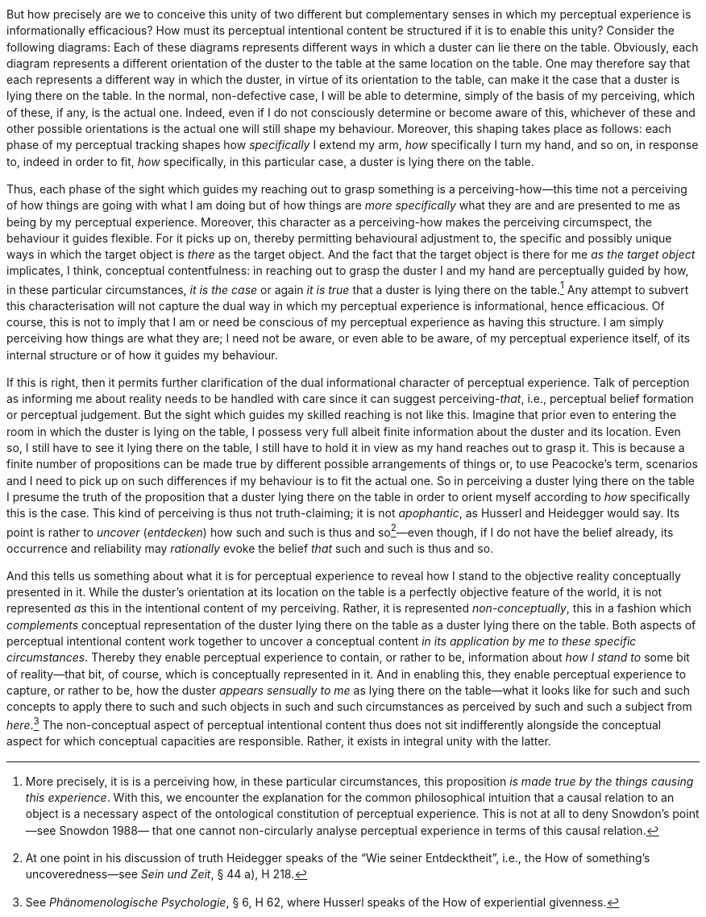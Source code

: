 But how precisely are we to conceive this unity of two different but complementary senses in which my perceptual experience is informationally efficacious? How must its perceptual intentional content be structured if it is to enable this unity? Consider the following diagrams:
Each of these diagrams represents different ways in which a duster can lie there on the table. Obviously, each diagram represents a different orientation of the duster to the table at the same location on the table. One may therefore say that each represents a different way in which the duster, in virtue of its orientation to the table, can make it the case that a duster is lying there on the table. In the normal, non-defective case, I will be able to determine, simply of the basis of my perceiving, which of these, if any, is the actual one. Indeed, even if I do not consciously determine or become aware of this, whichever of these and other possible orientations is the actual one will still shape my behaviour. Moreover, this shaping takes place as follows: each phase of my perceptual tracking shapes how *specifically* I extend my arm, *how* specifically I turn my hand, and so on, in response to, indeed in order to fit, *how* specifically, in this particular case, a duster is lying there on the table.

Thus, each phase of the sight which guides my reaching out to grasp something is a perceiving-how—this time not a perceiving of how things are going with what I am doing but of how things are *more specifically* what they are and are presented to me as being by my perceptual experience. Moreover, this character as a perceiving-how makes the perceiving circumspect, the behaviour it guides flexible. For it picks up on, thereby permitting behavioural adjustment to, the specific and possibly unique ways in which the target object is *there* as the target object. And the fact that the target object is there for me *as the target object* implicates, I think, conceptual contentfulness: in reaching out to grasp the duster I and my hand are perceptually guided by how, in these particular circumstances, *it is the case* or again *it is true* that a duster is lying there on the table.[^23] Any attempt to subvert this characterisation will not capture the dual way in which my perceptual experience is informational, hence efficacious. Of course, this is not to imply that I am or need be conscious of my perceptual experience as having this structure. I am simply perceiving how things are what they are; I need not be aware, or even able to be aware, of my perceptual experience itself, of its internal structure or of how it guides my behaviour.

If this is right, then it permits further clarification of the dual informational character of perceptual experience. Talk of perception as informing me about reality needs to be handled with care since it can suggest perceiving-*that*, i.e., perceptual belief formation or perceptual judgement. But the sight which guides my skilled reaching is not like this. Imagine that prior even to entering the room in which the duster is lying on the table, I possess very full albeit finite information about the duster and its location. Even so, I still have to see it lying there on the table, I still have to hold it in view as my hand reaches out to grasp it. This is because a finite number of propositions can be made true by different possible arrangements of things or, to use Peacocke’s term, scenarios and I need to pick up on such differences if my behaviour is to fit the actual one. So in perceiving a duster lying there on the table I presume the truth of the proposition that a duster lying there on the table in order to orient myself according to *how* specifically this is the case. This kind of perceiving is thus not truth-claiming; it is not *apophantic*, as Husserl and Heidegger would say. Its point is rather to *uncover* (*entdecken*) how such and such is thus and so[^24]—even though, if I do not have the belief already, its occurrence and reliability may *rationally* evoke the belief *that* such and such is thus and so.

And this tells us something about what it is for perceptual experience to reveal how I stand to the objective reality conceptually presented in it. While the duster’s orientation at its location on the table is a perfectly objective feature of the world, it is not represented *as* this in the intentional content of my perceiving. Rather, it is represented *non-conceptually*, this in a fashion which *complements* conceptual representation of the duster lying there on the table as a duster lying there on the table. Both aspects of perceptual intentional content work together to uncover a conceptual content *in its application by me to these specific circumstances*. Thereby they enable perceptual experience to contain, or rather to be, information about *how I stand to* some bit of reality—that bit, of course, which is conceptually represented in it. And in enabling this, they enable perceptual experience to capture, or rather to be, how the duster *appears sensually to me* as lying there on the table—what it looks like for such and such concepts to apply there to such and such objects in such and such circumstances as perceived by such and such a subject from *here*.[^25] The non-conceptual aspect of perceptual intentional content thus does not sit indifferently alongside the conceptual aspect for which conceptual capacities are responsible. Rather, it exists in integral unity with the latter.


[^1]: In the Natorp Report of 1922 and the WS 24/25 lecture *Platon: Sophistes*, Heidegger explicitly associates the notion of sight with Aristotle’s notion of *phrónesis*. Indeed, he displays a tendency to associate it with that specific form of sight which in *Sein und Zeit* he characterises as guiding our everyday engagement with equipment. This is a misleading move since it tends to obliterate the distinction Aristotle clearly draws between *phrónesis* and *techné*, hence between the *phronimos* and the *technítus*. Note, incidentally, how Dreyfus’ reliance on the notion of expertise itself amounts to an obliteration of the distinction between *phrónesis* and *techné*—a distinction which ultimately Heidegger must be as concerned to preserve as Aristotle.<br><br/>In the later lecture *Platon: Sophistes*, when he identifies the notion of *phrónesis* with the notion of conscience—see § 8 c), H 56—Heidegger begins tentatively to take this move back. Yet a trace of this misleading identification remains in the lecture, when, namely, Heidegger characterises *phrónesis* as *umsichtiges Hinsehen*—see § 23 b), H 163. Indeed, perhaps a trace remains in *Being and Time*: “Die Umsicht gibt allem Beibringen, Verrichten die Bahn des Vorgehens, die Mittel der Ausführung, die rechte Gelegenheit, den geeigneten Augenblick.” (*Sein und Zeit*, § 36, H 172)
[^2]: Macquarrie and Robinson have Heidegger say that the everyday use and manipulation of equipment “has its own kind of sight, by which our manipulation is guided and from which it acquires its specific Thingly character.” This is one of several points at which Macquarrie and Robinson mistranslate. How they get from “seine eigene Sichtart, die … ihm seine spezifische Sicherheit verleiht” to “its own kind of sight … from which it acquires its specific Thingly character” is hard to see. Another mistranslation which appears to have misled, e.g., Michael Wheeler (in Wheeler 2005) is the following: in § 15, H 69, of *Sein und Zeit* Heidegger writes, “Die Seinsart von Zeug, in der es sich von ihm selbst her offenbart, nennen wir die *Zuhandenheit*.” This Macquarrie and Robinson translate as follows: “The kind of Being which equipment possesses – in which it manifests itself in its own right – we call “*readiness-to-hand*”.” (p.98) Unfortunately, this translation suggests that the kind of being which characterises equipment is ready-to-handedness (which is also the manner in which equipment shows itself in its own right for what it is). This leads Wheeler to conflate being ready-to-hand with being equipment, which immediately creates a problem for Wheeler because Heidegger regards natural entities as capable of being ready-to-hand. Wheeler solves the problem by declaring that natural entities can be equipment.
[^3]: That this is so is indicated by what Heidegger says about making (*Herstellen*): “Sight is not an appendage to productive intentional behaviour but belongs positively to it and its structure, guiding such intentional behaving.” (Heidegger 1989, §11, H 154; my translation)
[^4]: So evidently is this so that not even Dreyfus and his adherents are prepared to deny it—see, e.g., Dreyfus 1991, p.103 and p.133. Once, however, they have acknowledged this, Dreyfus and his followers find they must explain how this can be so without its imparting to absorbed coping a decidedly mental, representational character. To this end, Dreyfus *identifies* circumspection with the skilful knowing-how whose exercise Heidegger describes circumspection as guiding. This cannot be right: it is simply an oxymoron to describe a form of awareness as a form of knowing-how, i.e., a skill or behavioural capacity. Moreover, it would make no sense to describe circumspection as guiding absorbed coping were it literally identical either with absorbed coping itself or with the know-how in whose exercise absorbed coping consists.<br><br/>In his debate with McDowell Dreyfus is more cautious, so much so that one must wonder whether he has not tacitly relinquished his original anti-representationalism: Dreyfus unambiguously describes absorbed coping as involving perceptual experience of solicitations, which experience clearly cannot be identical with the absorbed coping it drives. He also speaks of intentional content at the level of absorbed coping, albeit of a completely non-propositional, hence non-conceptual, non-rational kind—see Dreyfus 2007a, p.360, and Dreyfus 2002. This is motor intentional content, which is apparently possessed by absorbed coping itself and not just the perceptual experience which absorbed coping does involve. What this all comes to is very unclear, particularly once Dreyfus has distinguished solicitations from Gibsonian affordances—see Dreyfus 2007a, p.357. The danger of not making this distinction is that affordances are, as the positive relevances entities possess for what I am currently do, perfectly objective facts; to speak of perceptually experiencing them comes close to admitting some kind of representationalism and once one has admitted this, one might even be tempted to regard the intentional content which directs perceptual experience at such objective facts as concept-involving. So Dreyfus muddies the waters by distinguishing solicitations from affordances as the non-conceptual, non-rational attractive powers which affordances exert upon the absorbed coper when this latter is appropriately disposed. An apple objectively affords satiation of hunger, hence will exert a certain attractive, motivating force, precisely a solicitation, upon me, leading me to eat it, when and only when I am hungry—see Dreyfus 2007a, p.357. This is all very unclear and one must suspect that any attempt to spell it out would show that it does not genuinely solve the problem it was supposed to solve—see note xii.
[^5]: Heidegger fairly clearly implies that circumspection can display different degrees of explicitness, depending on how smooth the behaviour it is guiding proceeds—see § 16, H 73 and H 75—, and indeed can assume different forms, depending on the precise nature of the using and manipulating of equipment—see § 32, H 148-149, and SS 25, § 23 b) β., H 265, where Heidegger speaks of two kinds of *Umsicht*, a thematising and a non-thematising one. We are here concerned with the latter, non-thematising kind “die den genuinen besorgenden Gebrauch des Dinges führt”, i.e., that simplest and most basic form of circumspection which guides the kind of use and manipulation in which all aspects work well. No doubt this is, as Wheeler also realises, a rare occurrence—see p.143.
[^6]: Wheeler pays no attention at all to this crucial claim. Nor indeed does Dreyfus, although at one point he does say that when hammering a nail, “(a)ll I am aware of is the task, or perhaps what I need to do when I finish ... .” (Dreyfus 1991, p.65)
[^7]: Which, I hasten to add, is not to imply that one is aware of one’s limbs in the way in which one is aware of the tools one is wielding with them. That one is aware *in some secondary sense* of one’s limbs just as one is aware *in some secondary sense* of the tools one is using does not entail that these secondary senses are the same. Note that in WS 29/30 Heidegger indirectly rejects the view that one is related to one’s limbs as if they were just so many tools more.
[^8]: There is a deep point implicit here about the nature of the goal of an action and the intention to realise this goal which drives the action: these have the character of what Heidegger calls an *Entwurf*, i.e., a rough and provisional sketch.
[^9]: Feedback in the colloquial sense of the term is a report back on current opinions about, and effects of, actions previously undertaken. This intimates, by the ways, that the issue here is not simply, as Clark and Grush imply, an empirical one of whether there is such a neural subsystem which compensates for “laggardly” feedback mechanisms—see Clark and Grush 1997, p.6. The issue is also, indeed is primarily, a conceptual one.
[^10]: See Clark and Grush 1997, p.6.
[^11]: Note how in Dreyfus 1991 Dreyfus has great difficulty avoiding a construal of our ordinary everyday dealings with entities as quite literally blind (since how can there be any mention of perceptual experience in *any* sense at all, whether conceptual or non-conceptual, representational or non-representational, once circumspection has been *identified* with the skill guided by it?). Note, too, how Dreyfus later remedies this defect in order only to encounter another. For later he acknowledges that there is a kind of perceptual experience implicated in our ordinary everyday dealings with entities. But he insists that this is a genuinely non-representational, non-mental perceiving of, or at least responding to, things called solicitations. And solicitations, he eventually makes clear, are not to be identified with Gibsonian affordances, which are objective features of things of which one can have, unlike solicitations, perfectly representational perceptual experience. But what then are these solicitations? Dreyfus has now only introduced a degree of complexity and mystery not present in Heidegger. Nor is it clear how one could ever know, at least in any genuinely phenomenological fashion, of the existence of solicitations since these would appear to be by definition *phenomenologically* inaccessible: one has no *representations* of them *when they are operating open one*. Yet they are not the objective facts which affordances are, but rather pre-objective (and pre-subjective). So it seems they only exist *when they are operating upon one*. So how can one know anything of them at all? Are we to understand that they are just brute forces exerted on us by affordances? This would explain physicalistic talk of them as attractions and repulsions. But it would not license talk of them as ‘feelings’ (since one does not necessarily feel attractions and repulsions, at least not when these notions are understood in the sense in which a magnetic field can attract and repel). So one cannot move, on the basis of any such physicalistic characterisation, to talking of them as feelings which would be subjectively available, hence phenomenologically accessible to me in the way my feeling of disgust at an act of cruelty is available to me. Even less, therefore, would such physicalistic talk license one to speak of feelings of *appropriateness*, which must surely implicate some representation as appropriate of that which is merely felt to be appropriate (since one does not *just* have feelings *of appropriateness* in any completely non-cognitive sense). The problem with “the distinction Dreyfus insists on between affordances and solicitations” is thus not so much that it “does not amount to much” (McDowell 2007b, p.369); the real problem is that it introduces an extra layer of complexity whose content, necessity and explanatory value is so unclear as to make the distinction occult. Georges Rey has also seen how, in an effort to keep his account of absorbed coping afloat, Dreyfus ultimately resorts to characterisations so arcane that one must doubt their phenomenological character—see Rey 2002, p.406 and note 5, p.408.
[^12]: See *Sein und Zeit*, § 15, H 69-70, quoted above.
[^13]: “Das Eigentümliche des zunächst Zuhandenen ist es, in seiner Zuhandenheit sich gleichsam zurückzuziehen, um gerage eigentlich zuhanden zu sein.”
[^14]: This surely plausible phenomenological characterisation suggests an important point: circumspection of the kind one has in expertly wielding equipment is the result of multiple senses working *indissolubly* and *holistically* together—in the case of human beings, primarily vision, in second place hapsis, but in principle other senses, too. Thus, the sound of my hammering might well be telling me how I am hammering. It is at least plausible to maintain that this kind of multi-modal experience can neither be philosophically analysed, nor psychologically explained, in classically empiricist fashion as the synthesis of discrete representations provided independently by the different senses. The multi-modal character of my experience is not derivative but original. Perceptual experience through one sense organ alone is, in the case of vision, derivative and possibly in the case of the other senses not really possible—which constitutes the sound basis for the prioritising of vision in philosophy since it is, for us humans at least, the most informationally dense, hence primary form of perceptual experience.
[^15]: Sartre 1957, p.48f. Dreyfus quotes this passage in Dreyfus 2007b, p.373.
[^16]: Altham 1979, p.25. Altham rightly remarks, “Use of ‘he’ as an indirect reflexive is a kind of use not to be assimilated to other uses of the pronoun. It is not, for example, a demonstrative, nor an ordinary bound variable. Nor does it stand proxy for a name or definite description. Its distinctness was fully brought out by Castañeda, und has recently been reinforced by Anscombe.”
[^17]: Indeed, the bare anaphorically used pronoun is all the more obligatory in this case precisely because a dog has no understanding of itself as itself. There is a further issue here which must be left to one side: why is it that in those cases in which there is and can be no explicit first person awareness, we sense a certain inability of the anaphoric pronoun to occur nominatively, i.e., in subject position. This may well be the truth behind a distinction which pragmatism and Sartre very misleadingly put as a distinction between ‘I’ and ‘me’.
[^18]: One might claim that the literature has assumed merely that in a situation where another subject *S*\* may truly assert that *S* believes that he is &#934;, *S*\* is committed to *S*’s merely being able to think such first person thoughts. Two responses to this are in order: first, the argument provided in the text shows that not even this is true. Second, to argue in this fashion is confused: if what *S*\* registers with his assertion is merely the *capacity to assert a certain kind of sentence*, one can no longer understand how what *S*\* registers with his assertion can drive behaviour, hence be appealed to in explanations of behaviour. One must regard what *S*\* registers as being or entailing the *disposition*, the *willingness* to assert this. But what is this disposition, this willingness, if not precisely *S*’s belief that *he*, *she* or *it* is &#934;? This shows that the appeal merely to ability to wield the first person is not really an alternative to the false claim that in a situation in which another subject *S*\* may truly assert, in an indirectly reflexive spirit, that S believes that he, she or it is &#934;, *S*\* is committed to S’s *actually* thinking the first person thought, “I am &#934;.” Rather, it is simply a way of dodging while looking like one is addressing the issue of what weaker claim might be true.
[^19]: See incidentally *Sein und Zeit*, § 64, H 319, where Heidegger speaks of the “I act” as the practical complement to Kant’s “I think.”
[^20]: There is a further reason for understanding the conceptual in the manner adopted here: it permits one to distinguish between the predicative and the propositional, notions which Husserl and Heidegger persistently conflate. Importantly, they conflate these notions because, in their use of the term *Aussage*, they fail to distinguish between predication and assertion, i.e., judgement or, to use the neologism both borrow from Aristotle, *apophansis*. Only for this reason do they both describe perceptual experience as pre-predicative, i.e., itself non-predicative yet the basis for all forms of predicative intentionality, in particular, judgement. Both could have happily described perceptual experience as pre-apophantic or pre-assertoric while permitting perceptual experience to have a predicative structure—as indeed Heidegger *de facto* does in his notion of the hermeneutic as opposed to the apophantic ‘as’—see *Sein und Zeit*, § 32, H 149f., and in particular § 33, H 158f.
[^21]: Quite apart from the argument provided below, there are two independent ancillary reasons for thinking that circumspection is indeed conceptual. Firstly, given that its linguistic characterisation requires a distinctive kind of anaphora, it is hard to see how circumspection could be anything other than conceptual. Secondly, what motivates the notion of circumspection in the first place is the need to accommodate the fact that absorbed coping is never a matter of *blind* habit, of merely doing what worked last time; Heidegger regards even our most absorbed, most expert engagement with the world as sighted precisely because even the most absorbed coper can encounter something unexpectedly relevant which requires that one not do what worked last time. Precisely for this reason Heidegger links the notion of circumspection to that of *phrónesis* even though he, unlike Dreyfus, is careful not simply to identify these notions as this would entail an identification of the *phrónimos* with the *technítus*, i.e., artificer, artisan, craftsman, skilled workman. (If pressed, Heidegger would presumably say that circumspection belongs to a family of notions whose other members are Aristotelian *phrónesis*, Roman *prudentia*, Machiavellian *virtû* and Kantian *Urteilskraft*.) Now it is hard to see how circumspection could be a capacity to recognise the *unexpectedly* relevant unless it were conceptually contentful.
[^22]: I say here *a* duster lying there on the table because even though, once I am well and truly into my tracking of the duster lying there on the table, I will remember and believe what I am tracking to be *the* duster lying there on the table, the duster I have been tracking for the last few seconds, the duster I want to reach out and grasp, etc., this more definitively descriptive conceptual content is surely not essential to my ability to track the duster up to the point at which I have successfully grasped. There might be a tendency in various conceptions of perceptual tracking, perhaps Husserl’s account of so-called continuous perceiving (*kontinuierliche Wahrnehmung*), to think that memory of past phases of tracking is necessary for the synthesis which each succeeding phase involves. Such synthesis is doubtless necessary for first person awareness of oneself as perceptually tracking that object there, but it is surely not necessarily for perceptual tracking itself.
[^23]: More precisely, it is is a perceiving how, in these particular circumstances, this proposition *is made true by the things causing this experience*. With this, we encounter the explanation for the common philosophical intuition that a causal relation to an object is a necessary aspect of the ontological constitution of perceptual experience. This is not at all to deny Snowdon’s point—see Snowdon 1988— that one cannot non-circularly analyse perceptual experience in terms of this causal relation.
[^24]: At one point in his discussion of truth Heidegger speaks of the “Wie seiner Entdecktheit”, i.e., the How of something’s uncoveredness—see *Sein und Zeit*, § 44 a), H 218.
[^25]: See *Phänomenologische Psychologie*, § 6, H 62, where Husserl speaks of the How of experiential givenness.
[^26]: Note, however, that because neither the duster nor its lying there on the table is a temporal object, it is not *essentially* embedded as such a phase. Nothing said thus far entails that my perceiving how a duster is lying there on the table can *only* occur as a phase in a temporally extended perceptual tracking of  the duster. It is possible simply to perceive at a time t how things are what they are.